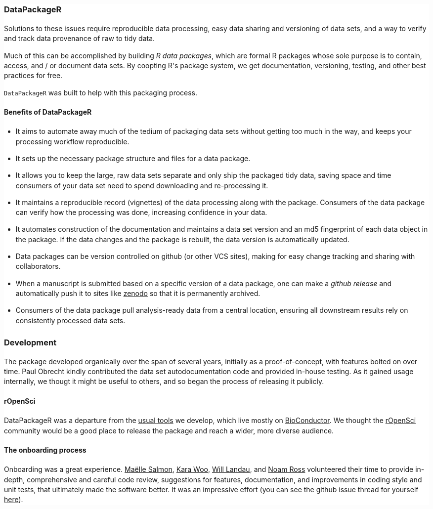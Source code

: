 ### DataPackageR 

Solutions to these issues require reproducible data processing, easy data sharing and versioning of data sets, and a way to verify and track data provenance of raw to tidy data. 

Much of this can be accomplished by building *R data packages*, which are formal R packages whose sole purpose is to contain, access, and / or document data sets. By coopting R's package system, we get documentation, versioning, testing, and other best practices for free. 

`DataPackageR` was built to help with this packaging process. 

#### Benefits of DataPackageR

- It aims to automate away much of the tedium of packaging data sets without getting too much in the way, and keeps your processing workflow reproducible.

- It sets up the necessary package structure and files for a data package.

- It allows you to keep the large, raw data sets separate and only ship the packaged tidy data, saving space and time consumers of your data set need to spend downloading and re-processing it. 

- It maintains a reproducible record (vignettes) of the data processing along with the package. Consumers of the data package can verify how the processing was done, increasing confidence in your data.

- It automates construction of the documentation and maintains a data set version and an md5 fingerprint of each data object in the package. If the data changes and the package is rebuilt, the data version is automatically updated.

- Data packages can be version controlled on github (or other VCS sites), making for easy change tracking and sharing with collaborators. 

- When a manuscript is submitted based on a specific version of a data package, one can make a *github release* and automatically push it to sites like [zenodo](http://zenodo.org) so that it is permanently archived. 

- Consumers of the data package pull analysis-ready data from a central location, ensuring all downstream results rely on consistently processed  data sets.

### Development

The package developed organically over the span of several years, initially as a proof-of-concept, with features bolted on over time. Paul Obrecht kindly contributed the data set autodocumentation code and provided in-house testing. As it gained usage internally, we thougt it might be useful to others, and so began the process of releasing it publicly. 

#### rOpenSci 

DataPackageR was a departure from the [usual tools](http://www.gregfinak.com/#software) we develop, which live mostly on [BioConductor](http://bioconductor.org). We thought the [rOpenSci](http://ropensci.org) community would be a good place to release the package and reach a wider, more diverse audience.

#### The onboarding process

Onboarding was a great experience. [Maëlle Salmon](https://github.com/maelle), [Kara Woo](https://github.com/karawoo), [Will Landau](https://github.com/wlandau), and [Noam Ross](https://github.com/noamross) volunteered their time to provide in-depth, comprehensive and careful code review, suggestions for features, documentation, and improvements in coding style and unit tests, that ultimately made the software better. It was an impressive effort (you can see the github issue thread for yourself [here](http://www.github.com/ropensci/onboarding/issues/230)).
